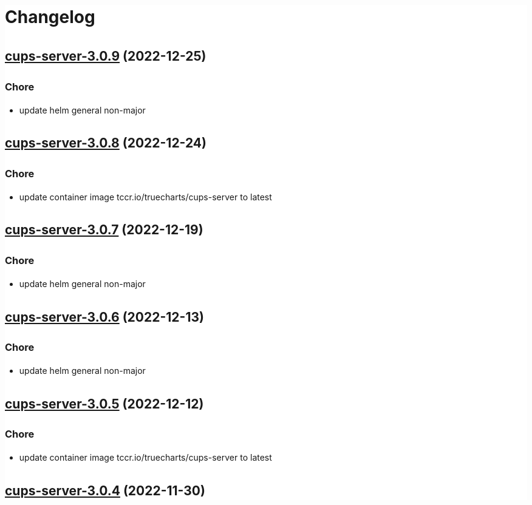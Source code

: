 # Changelog



## [cups-server-3.0.9](https://github.com/truecharts/charts/compare/cups-server-3.0.8...cups-server-3.0.9) (2022-12-25)

### Chore

- update helm general non-major
  
  


## [cups-server-3.0.8](https://github.com/truecharts/charts/compare/cups-server-3.0.7...cups-server-3.0.8) (2022-12-24)

### Chore

- update container image tccr.io/truecharts/cups-server to latest
  
  


## [cups-server-3.0.7](https://github.com/truecharts/charts/compare/cups-server-3.0.6...cups-server-3.0.7) (2022-12-19)

### Chore

- update helm general non-major
  
  


## [cups-server-3.0.6](https://github.com/truecharts/charts/compare/cups-server-3.0.5...cups-server-3.0.6) (2022-12-13)

### Chore

- update helm general non-major
  
  


## [cups-server-3.0.5](https://github.com/truecharts/charts/compare/cups-server-3.0.4...cups-server-3.0.5) (2022-12-12)

### Chore

- update container image tccr.io/truecharts/cups-server to latest
  
  


## [cups-server-3.0.4](https://github.com/truecharts/charts/compare/cups-server-3.0.2...cups-server-3.0.4) (2022-11-30)
